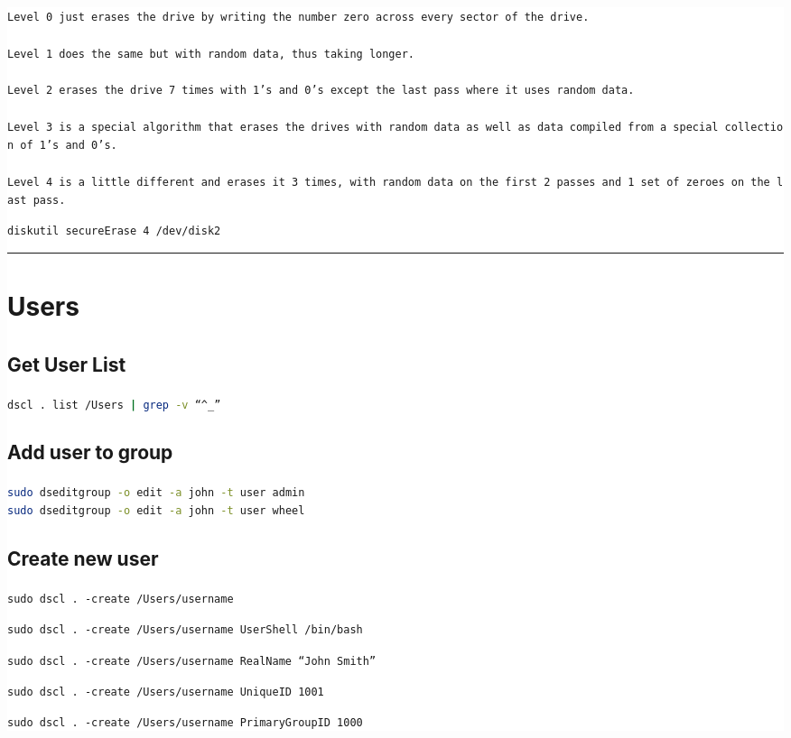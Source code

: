   ```
  Level 0 just erases the drive by writing the number zero across every sector of the drive.

  Level 1 does the same but with random data, thus taking longer.

  Level 2 erases the drive 7 times with 1’s and 0’s except the last pass where it uses random data.

  Level 3 is a special algorithm that erases the drives with random data as well as data compiled from a special collection of 1’s and 0’s.

  Level 4 is a little different and erases it 3 times, with random data on the first 2 passes and 1 set of zeroes on the last pass.
  ```

  ```bash
  diskutil secureErase 4 /dev/disk2
  ```


---

# Users

## Get User List

  ```bash
  dscl . list /Users | grep -v “^_”
  ```

  ## Add user to group

  ```bash
  sudo dseditgroup -o edit -a john -t user admin
  sudo dseditgroup -o edit -a john -t user wheel
  ```

  ## Create new user

  ```shell
  sudo dscl . -create /Users/username
  ```

  ```shell
  sudo dscl . -create /Users/username UserShell /bin/bash
  ```

  ```shell
  sudo dscl . -create /Users/username RealName “John Smith”
  ```

  ```shell
  sudo dscl . -create /Users/username UniqueID 1001
  ```

  ```shell
  sudo dscl . -create /Users/username PrimaryGroupID 1000
  ```
